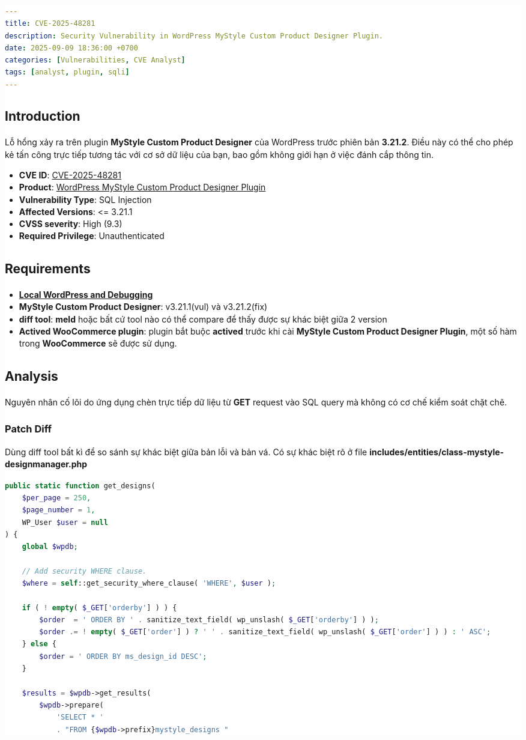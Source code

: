 ```yaml
---
title: CVE-2025-48281 
description: Security Vulnerability in WordPress MyStyle Custom Product Designer Plugin.
date: 2025-09-09 18:36:00 +0700
categories: [Vulnerabilities, CVE Analyst]
tags: [analyst, plugin, sqli]
---
```


## Introduction
Lỗ hổng xảy ra trên plugin **MyStyle Custom Product Designer** của WordPress trước phiên bản **3.21.2**. Điều này có thể cho phép kẻ tấn công trực tiếp tương tác với cơ sở dữ liệu của bạn, bao gồm không giới hạn ở việc đánh cắp thông tin.
- **CVE ID**: [CVE-2025-48281](https://www.cve.org/CVERecord?id=CVE-2025-48281)
- **Product**: [WordPress MyStyle Custom Product Designer Plugin](https://wordpress.org/plugins/mystyle-custom-product-designer)
- **Vulnerability Type**: SQL Injection  
- **Affected Versions**: <= 3.21.1 
- **CVSS severity**:  High (9.3) 
- **Required Privilege**: Unauthenticated

## Requirements
- [**Local WordPress and Debugging**](https://w41bu1.github.io/posts/wordpress-local-and-debugging/)
- **MyStyle Custom Product Designer**:  v3.21.1(vul) và v3.21.2(fix)
- **diff tool**: **meld** hoặc bất cứ tool nào có thể compare để thấy được sự khác biệt giữa 2 version
- **Actived WooCommerce plugin**: plugin bắt buộc **actived** trước khi cài **MyStyle Custom Product Designer Plugin**, một số hàm trong **WooCommerce** sẽ được sử dụng.

## Analysis
Nguyên nhân cố lõi do ứng dụng chèn trực tiếp dữ liệu từ **GET** request vào SQL query mà không có cơ chế kiểm soát chặt chẽ.

### Patch Diff
Dùng diff tool bất kì để so sánh sự khác biệt giữa bản lỗi và bản vá.
Có sự khác biệt rõ ở file **includes/entities/class-mystyle-designmanager.php**

```php
public static function get_designs(
    $per_page = 250,
    $page_number = 1,
    WP_User $user = null
) {
    global $wpdb;

    // Add security WHERE clause.
    $where = self::get_security_where_clause( 'WHERE', $user );

    if ( ! empty( $_GET['orderby'] ) ) {
        $order  = ' ORDER BY ' . sanitize_text_field( wp_unslash( $_GET['orderby'] ) );
        $order .= ! empty( $_GET['order'] ) ? ' ' . sanitize_text_field( wp_unslash( $_GET['order'] ) ) : ' ASC';
    } else {
        $order = ' ORDER BY ms_design_id DESC';
    }
   
    $results = $wpdb->get_results(
        $wpdb->prepare(
            'SELECT * '
            . "FROM {$wpdb->prefix}mystyle_designs "
```